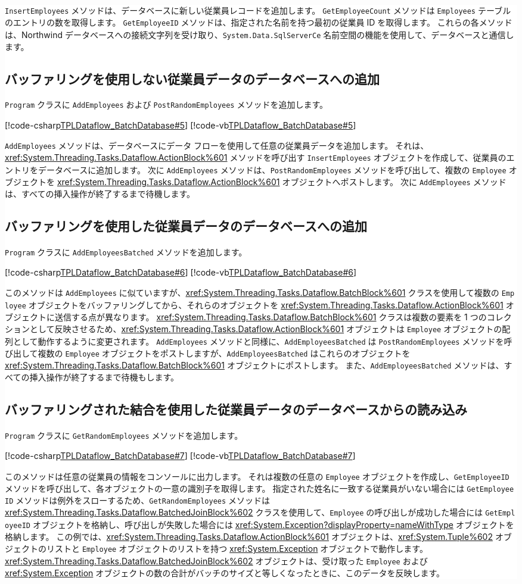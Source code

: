 `InsertEmployees` メソッドは、データベースに新しい従業員レコードを追加します。 `GetEmployeeCount` メソッドは `Employees` テーブルのエントリの数を取得します。 `GetEmployeeID` メソッドは、指定された名前を持つ最初の従業員 ID を取得します。 これらの各メソッドは、Northwind データベースへの接続文字列を受け取り、`System.Data.SqlServerCe` 名前空間の機能を使用して、データベースと通信します。

<a name="nonBuffering"></a>

## <a name="adding-employee-data-to-the-database-without-using-buffering"></a>バッファリングを使用しない従業員データのデータベースへの追加

`Program` クラスに `AddEmployees` および `PostRandomEmployees` メソッドを追加します。

[!code-csharp[TPLDataflow_BatchDatabase#5](../../../samples/snippets/csharp/VS_Snippets_Misc/tpldataflow_batchdatabase/cs/dataflowbatchdatabase.cs#5)]
[!code-vb[TPLDataflow_BatchDatabase#5](../../../samples/snippets/visualbasic/VS_Snippets_Misc/tpldataflow_batchdatabase/vb/dataflowbatchdatabase.vb#5)]

`AddEmployees` メソッドは、データベースにデータ フローを使用して任意の従業員データを追加します。 それは、<xref:System.Threading.Tasks.Dataflow.ActionBlock%601> メソッドを呼び出す `InsertEmployees` オブジェクトを作成して、従業員のエントリをデータベースに追加します。 次に `AddEmployees` メソッドは、`PostRandomEmployees` メソッドを呼び出して、複数の `Employee` オブジェクトを <xref:System.Threading.Tasks.Dataflow.ActionBlock%601> オブジェクトへポストします。 次に `AddEmployees` メソッドは、すべての挿入操作が終了するまで待機します。

<a name="buffering"></a>

## <a name="using-buffering-to-add-employee-data-to-the-database"></a>バッファリングを使用した従業員データのデータベースへの追加

`Program` クラスに `AddEmployeesBatched` メソッドを追加します。

[!code-csharp[TPLDataflow_BatchDatabase#6](../../../samples/snippets/csharp/VS_Snippets_Misc/tpldataflow_batchdatabase/cs/dataflowbatchdatabase.cs#6)]
[!code-vb[TPLDataflow_BatchDatabase#6](../../../samples/snippets/visualbasic/VS_Snippets_Misc/tpldataflow_batchdatabase/vb/dataflowbatchdatabase.vb#6)]

このメソッドは `AddEmployees` に似ていますが、<xref:System.Threading.Tasks.Dataflow.BatchBlock%601> クラスを使用して複数の `Employee` オブジェクトをバッファリングしてから、それらのオブジェクトを <xref:System.Threading.Tasks.Dataflow.ActionBlock%601> オブジェクトに送信する点が異なります。 <xref:System.Threading.Tasks.Dataflow.BatchBlock%601> クラスは複数の要素を 1 つのコレクションとして反映させるため、<xref:System.Threading.Tasks.Dataflow.ActionBlock%601> オブジェクトは `Employee` オブジェクトの配列として動作するように変更されます。 `AddEmployees` メソッドと同様に、`AddEmployeesBatched` は `PostRandomEmployees` メソッドを呼び出して複数の `Employee` オブジェクトをポストしますが、`AddEmployeesBatched` はこれらのオブジェクトを <xref:System.Threading.Tasks.Dataflow.BatchBlock%601> オブジェクトにポストします。 また、`AddEmployeesBatched` メソッドは、すべての挿入操作が終了するまで待機もします。

<a name="bufferedJoin"></a>

## <a name="using-buffered-join-to-read-employee-data-from-the-database"></a>バッファリングされた結合を使用した従業員データのデータベースからの読み込み

`Program` クラスに `GetRandomEmployees` メソッドを追加します。

[!code-csharp[TPLDataflow_BatchDatabase#7](../../../samples/snippets/csharp/VS_Snippets_Misc/tpldataflow_batchdatabase/cs/dataflowbatchdatabase.cs#7)]
[!code-vb[TPLDataflow_BatchDatabase#7](../../../samples/snippets/visualbasic/VS_Snippets_Misc/tpldataflow_batchdatabase/vb/dataflowbatchdatabase.vb#7)]

このメソッドは任意の従業員の情報をコンソールに出力します。 それは複数の任意の `Employee` オブジェクトを作成し、`GetEmployeeID` メソッドを呼び出して、各オブジェクトの一意の識別子を取得します。 指定された姓名に一致する従業員がいない場合には `GetEmployeeID` メソッドは例外をスローするため、`GetRandomEmployees` メソッドは <xref:System.Threading.Tasks.Dataflow.BatchedJoinBlock%602> クラスを使用して、`Employee` の呼び出しが成功した場合には `GetEmployeeID` オブジェクトを格納し、呼び出しが失敗した場合には <xref:System.Exception?displayProperty=nameWithType> オブジェクトを格納します。 この例では、<xref:System.Threading.Tasks.Dataflow.ActionBlock%601> オブジェクトは、<xref:System.Tuple%602> オブジェクトのリストと `Employee` オブジェクトのリストを持つ <xref:System.Exception> オブジェクトで動作します。 <xref:System.Threading.Tasks.Dataflow.BatchedJoinBlock%602> オブジェクトは、受け取った `Employee` および <xref:System.Exception> オブジェクトの数の合計がバッチのサイズと等しくなったときに、このデータを反映します。
